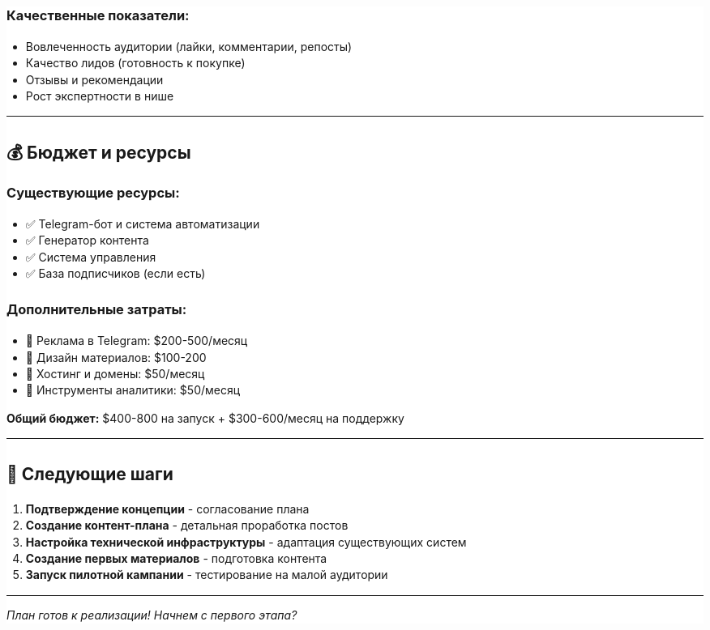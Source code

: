 ### Качественные показатели:
- Вовлеченность аудитории (лайки, комментарии, репосты)
- Качество лидов (готовность к покупке)
- Отзывы и рекомендации
- Рост экспертности в нише

---

## 💰 Бюджет и ресурсы

### Существующие ресурсы:
- ✅ Telegram-бот и система автоматизации
- ✅ Генератор контента
- ✅ Система управления
- ✅ База подписчиков (если есть)

### Дополнительные затраты:
- 🔸 Реклама в Telegram: $200-500/месяц
- 🔸 Дизайн материалов: $100-200
- 🔸 Хостинг и домены: $50/месяц
- 🔸 Инструменты аналитики: $50/месяц

**Общий бюджет:** $400-800 на запуск + $300-600/месяц на поддержку

---

## 🎯 Следующие шаги

1. **Подтверждение концепции** - согласование плана
2. **Создание контент-плана** - детальная проработка постов
3. **Настройка технической инфраструктуры** - адаптация существующих систем
4. **Создание первых материалов** - подготовка контента
5. **Запуск пилотной кампании** - тестирование на малой аудитории

---

*План готов к реализации! Начнем с первого этапа?* 
